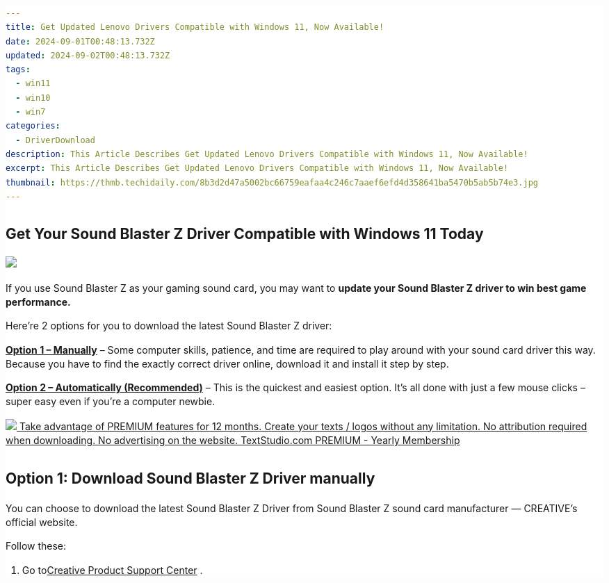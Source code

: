 ```yaml
---
title: Get Updated Lenovo Drivers Compatible with Windows 11, Now Available!
date: 2024-09-01T00:48:13.732Z
updated: 2024-09-02T00:48:13.732Z
tags:
  - win11
  - win10
  - win7
categories:
  - DriverDownload
description: This Article Describes Get Updated Lenovo Drivers Compatible with Windows 11, Now Available!
excerpt: This Article Describes Get Updated Lenovo Drivers Compatible with Windows 11, Now Available!
thumbnail: https://thmb.techidaily.com/8b3d2d47a5002bc66759eafaa4c246c7aaef6efd4d358641ba5470b5ab5b74e3.jpg
---
```


## Get Your Sound Blaster Z Driver Compatible with Windows 11 Today

![](https://images.drivereasy.com/wp-content/uploads/2017/02/hero-sbz-1-e1487735850209.png)

 If you use Sound Blaster Z as your gaming sound card, you may want to **update your Sound Blaster Z driver to win best game performance.**

 Here’re 2 options for you to download the latest Sound Blaster Z driver:

[**Option 1 – Manually**](https://tools.techidaily.com/drivereasy/download/) – Some computer skills, patience, and time are required to play around with your sound card driver this way. Because you have to find the exactly correct driver online, download it and install it step by step.

**[Option 2 – Automatically (Recommended)](https://www.drivereasy.com/knowledge/sound-blaster-z-driver-download-windows-10/#option2)**  – This is the quickest and easiest option. It’s all done with just a few mouse clicks – super easy even if you’re a computer newbie.


<a href="https://secure.textstudio.com/order/checkout.php?PRODS=35633309&QTY=1&AFFILIATE=108875&CART=1"> <img src="https://secure.avangate.com/images/merchant/d6eb8222c9718486bdabce8b897380f7/products/3_premium-icon.png" border="0"> Take advantage of PREMIUM features for 12 months. 
Create your texts / logos without any limitation. 
No attribution required when downloading. 
No advertising on the website. 
 TextStudio.com  PREMIUM - Yearly Membership</a>

## Option 1: Download Sound Blaster Z Driver manually

 You can choose to download the latest Sound Blaster Z Driver from Sound Blaster Z sound card manufacturer — CREATIVE’s official website.

Follow these:

 1) Go to[Creative Product Support Center](http://support.creative.com/?%5Fga=1.60682088.478285597.1487728150) .
